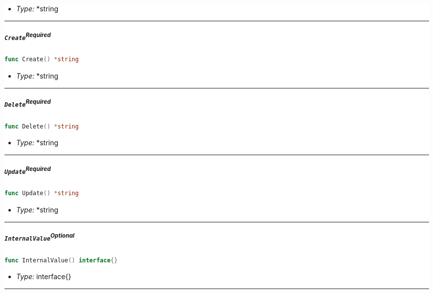 - *Type:* *string

---

##### `Create`<sup>Required</sup> <a name="Create" id="@cdktf/provider-opc.computeStorageVolume.ComputeStorageVolumeTimeoutsOutputReference.property.create"></a>

```go
func Create() *string
```

- *Type:* *string

---

##### `Delete`<sup>Required</sup> <a name="Delete" id="@cdktf/provider-opc.computeStorageVolume.ComputeStorageVolumeTimeoutsOutputReference.property.delete"></a>

```go
func Delete() *string
```

- *Type:* *string

---

##### `Update`<sup>Required</sup> <a name="Update" id="@cdktf/provider-opc.computeStorageVolume.ComputeStorageVolumeTimeoutsOutputReference.property.update"></a>

```go
func Update() *string
```

- *Type:* *string

---

##### `InternalValue`<sup>Optional</sup> <a name="InternalValue" id="@cdktf/provider-opc.computeStorageVolume.ComputeStorageVolumeTimeoutsOutputReference.property.internalValue"></a>

```go
func InternalValue() interface{}
```

- *Type:* interface{}

---



